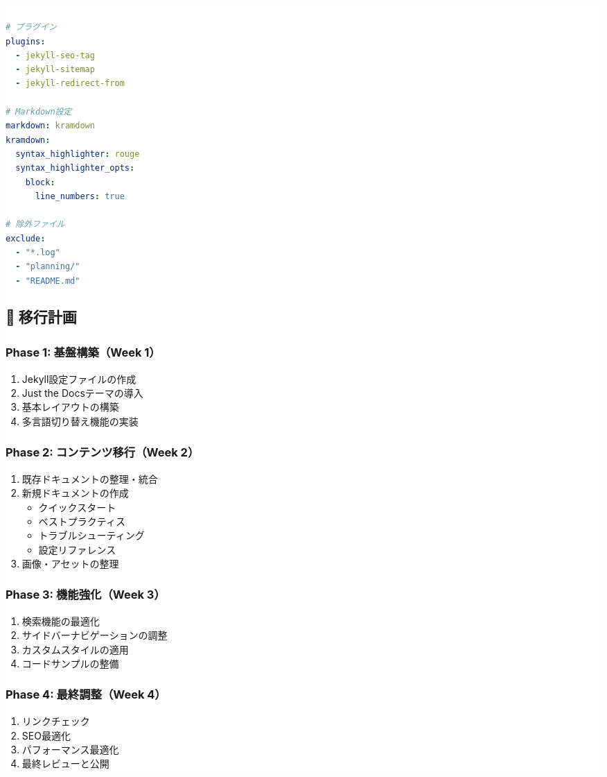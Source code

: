 ```yaml

# プラグイン
plugins:
  - jekyll-seo-tag
  - jekyll-sitemap
  - jekyll-redirect-from

# Markdown設定
markdown: kramdown
kramdown:
  syntax_highlighter: rouge
  syntax_highlighter_opts:
    block:
      line_numbers: true

# 除外ファイル
exclude:
  - "*.log"
  - "planning/"
  - "README.md"
```

## 🔄 移行計画

### Phase 1: 基盤構築（Week 1）
1. Jekyll設定ファイルの作成
2. Just the Docsテーマの導入
3. 基本レイアウトの構築
4. 多言語切り替え機能の実装

### Phase 2: コンテンツ移行（Week 2）
1. 既存ドキュメントの整理・統合
2. 新規ドキュメントの作成
   - クイックスタート
   - ベストプラクティス
   - トラブルシューティング
   - 設定リファレンス
3. 画像・アセットの整理

### Phase 3: 機能強化（Week 3）
1. 検索機能の最適化
2. サイドバーナビゲーションの調整
3. カスタムスタイルの適用
4. コードサンプルの整備

### Phase 4: 最終調整（Week 4）
1. リンクチェック
2. SEO最適化
3. パフォーマンス最適化
4. 最終レビューと公開
